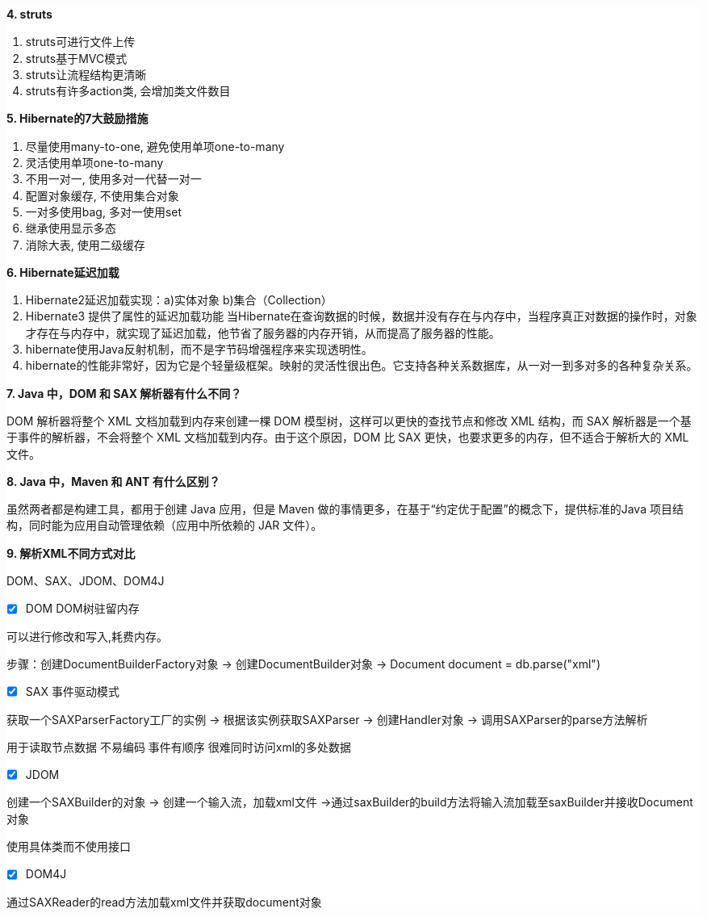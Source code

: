 **4. struts**

1. struts可进行文件上传
2. struts基于MVC模式
3. struts让流程结构更清晰
4. struts有许多action类, 会增加类文件数目

**5. Hibernate的7大鼓励措施**

1. 尽量使用many-to-one, 避免使用单项one-to-many
2. 灵活使用单项one-to-many
3. 不用一对一, 使用多对一代替一对一
4. 配置对象缓存, 不使用集合对象
5. 一对多使用bag, 多对一使用set
6. 继承使用显示多态
7. 消除大表, 使用二级缓存

**6. Hibernate延迟加载**

1. Hibernate2延迟加载实现：a)实体对象 b)集合（Collection） 
2. Hibernate3 提供了属性的延迟加载功能 
当Hibernate在查询数据的时候，数据并没有存在与内存中，当程序真正对数据的操作时，对象才存在与内存中，就实现了延迟加载，他节省了服务器的内存开销，从而提高了服务器的性能。 
3. hibernate使用Java反射机制，而不是字节码增强程序来实现透明性。 
4. hibernate的性能非常好，因为它是个轻量级框架。映射的灵活性很出色。它支持各种关系数据库，从一对一到多对多的各种复杂关系。

**7. Java 中，DOM 和 SAX 解析器有什么不同？**

DOM 解析器将整个 XML 文档加载到内存来创建一棵 DOM 模型树，这样可以更快的查找节点和修改 XML 结构，而 SAX 解析器是一个基于事件的解析器，不会将整个 XML 文档加载到内存。由于这个原因，DOM 比 SAX 更快，也要求更多的内存，但不适合于解析大的 XML 文件。

**8. Java 中，Maven 和 ANT 有什么区别？**

虽然两者都是构建工具，都用于创建 Java 应用，但是 Maven 做的事情更多，在基于“约定优于配置”的概念下，提供标准的Java 项目结构，同时能为应用自动管理依赖（应用中所依赖的 JAR 文件）。

**9. 解析XML不同方式对比**

DOM、SAX、JDOM、DOM4J

- [x] DOM DOM树驻留内存

可以进行修改和写入,耗费内存。

步骤：创建DocumentBuilderFactory对象 -> 创建DocumentBuilder对象 -> Document document = db.parse("xml")

- [x] SAX 事件驱动模式

获取一个SAXParserFactory工厂的实例 -> 根据该实例获取SAXParser -> 创建Handler对象 -> 调用SAXParser的parse方法解析

用于读取节点数据 不易编码 事件有顺序 很难同时访问xml的多处数据

- [x] JDOM

创建一个SAXBuilder的对象 -> 创建一个输入流，加载xml文件 ->通过saxBuilder的build方法将输入流加载至saxBuilder并接收Document对象

使用具体类而不使用接口

- [x] DOM4J

通过SAXReader的read方法加载xml文件并获取document对象
